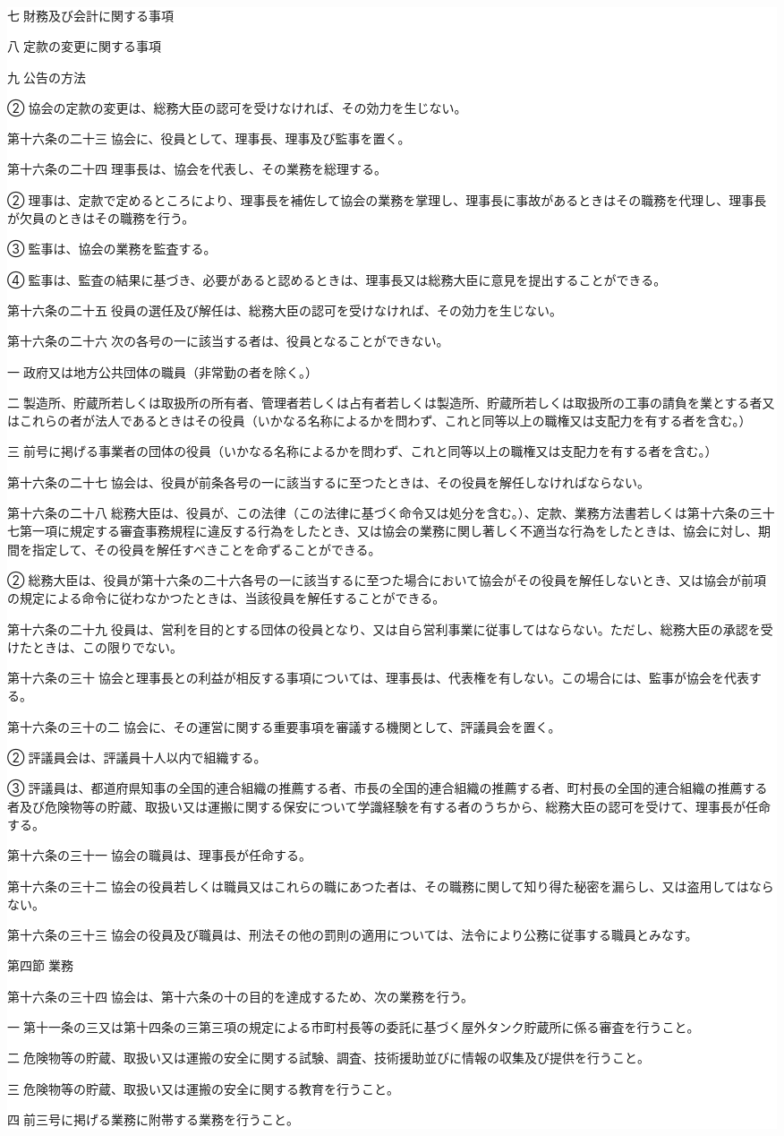 七 財務及び会計に関する事項

八 定款の変更に関する事項

九 公告の方法

② 協会の定款の変更は、総務大臣の認可を受けなければ、その効力を生じない。

第十六条の二十三 協会に、役員として、理事長、理事及び監事を置く。

第十六条の二十四 理事長は、協会を代表し、その業務を総理する。

② 理事は、定款で定めるところにより、理事長を補佐して協会の業務を掌理し、理事長に事故があるときはその職務を代理し、理事長が欠員のときはその職務を行う。

③ 監事は、協会の業務を監査する。

④ 監事は、監査の結果に基づき、必要があると認めるときは、理事長又は総務大臣に意見を提出することができる。

第十六条の二十五 役員の選任及び解任は、総務大臣の認可を受けなければ、その効力を生じない。

第十六条の二十六 次の各号の一に該当する者は、役員となることができない。

一 政府又は地方公共団体の職員（非常勤の者を除く。）

二 製造所、貯蔵所若しくは取扱所の所有者、管理者若しくは占有者若しくは製造所、貯蔵所若しくは取扱所の工事の請負を業とする者又はこれらの者が法人であるときはその役員（いかなる名称によるかを問わず、これと同等以上の職権又は支配力を有する者を含む。）

三 前号に掲げる事業者の団体の役員（いかなる名称によるかを問わず、これと同等以上の職権又は支配力を有する者を含む。）

第十六条の二十七 協会は、役員が前条各号の一に該当するに至つたときは、その役員を解任しなければならない。

第十六条の二十八 総務大臣は、役員が、この法律（この法律に基づく命令又は処分を含む。）、定款、業務方法書若しくは第十六条の三十七第一項に規定する審査事務規程に違反する行為をしたとき、又は協会の業務に関し著しく不適当な行為をしたときは、協会に対し、期間を指定して、その役員を解任すべきことを命ずることができる。

② 総務大臣は、役員が第十六条の二十六各号の一に該当するに至つた場合において協会がその役員を解任しないとき、又は協会が前項の規定による命令に従わなかつたときは、当該役員を解任することができる。

第十六条の二十九 役員は、営利を目的とする団体の役員となり、又は自ら営利事業に従事してはならない。ただし、総務大臣の承認を受けたときは、この限りでない。

第十六条の三十 協会と理事長との利益が相反する事項については、理事長は、代表権を有しない。この場合には、監事が協会を代表する。

第十六条の三十の二 協会に、その運営に関する重要事項を審議する機関として、評議員会を置く。

② 評議員会は、評議員十人以内で組織する。

③ 評議員は、都道府県知事の全国的連合組織の推薦する者、市長の全国的連合組織の推薦する者、町村長の全国的連合組織の推薦する者及び危険物等の貯蔵、取扱い又は運搬に関する保安について学識経験を有する者のうちから、総務大臣の認可を受けて、理事長が任命する。

第十六条の三十一 協会の職員は、理事長が任命する。

第十六条の三十二 協会の役員若しくは職員又はこれらの職にあつた者は、その職務に関して知り得た秘密を漏らし、又は盗用してはならない。

第十六条の三十三 協会の役員及び職員は、刑法その他の罰則の適用については、法令により公務に従事する職員とみなす。

第四節 業務

第十六条の三十四 協会は、第十六条の十の目的を達成するため、次の業務を行う。

一 第十一条の三又は第十四条の三第三項の規定による市町村長等の委託に基づく屋外タンク貯蔵所に係る審査を行うこと。

二 危険物等の貯蔵、取扱い又は運搬の安全に関する試験、調査、技術援助並びに情報の収集及び提供を行うこと。

三 危険物等の貯蔵、取扱い又は運搬の安全に関する教育を行うこと。

四 前三号に掲げる業務に附帯する業務を行うこと。
